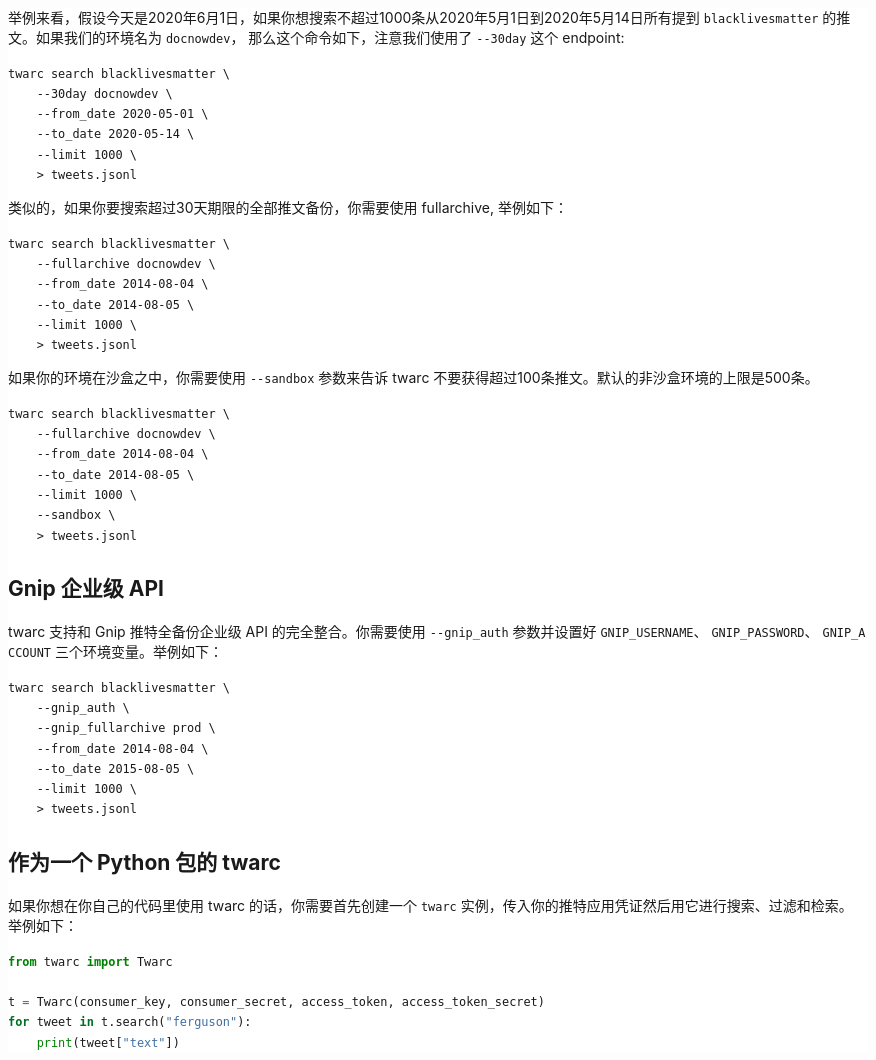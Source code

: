 举例来看，假设今天是2020年6月1日，如果你想搜索不超过1000条从2020年5月1日到2020年5月14日所有提到 `blacklivesmatter` 的推文。如果我们的环境名为 `docnowdev`， 那么这个命令如下，注意我们使用了 `--30day` 这个 endpoint:

```shell
twarc search blacklivesmatter \
    --30day docnowdev \
    --from_date 2020-05-01 \
    --to_date 2020-05-14 \
    --limit 1000 \
    > tweets.jsonl
```

类似的，如果你要搜索超过30天期限的全部推文备份，你需要使用 fullarchive, 举例如下：

```shell
twarc search blacklivesmatter \
    --fullarchive docnowdev \
    --from_date 2014-08-04 \
    --to_date 2014-08-05 \
    --limit 1000 \
    > tweets.jsonl
```

如果你的环境在沙盒之中，你需要使用 `--sandbox` 参数来告诉 twarc 不要获得超过100条推文。默认的非沙盒环境的上限是500条。

```shell
twarc search blacklivesmatter \
    --fullarchive docnowdev \
    --from_date 2014-08-04 \
    --to_date 2014-08-05 \
    --limit 1000 \
    --sandbox \
    > tweets.jsonl
```
## Gnip 企业级 API

twarc 支持和 Gnip 推特全备份企业级 API 的完全整合。你需要使用 `--gnip_auth` 参数并设置好 `GNIP_USERNAME`、 `GNIP_PASSWORD`、 `GNIP_ACCOUNT` 三个环境变量。举例如下：

```shell
twarc search blacklivesmatter \
    --gnip_auth \
    --gnip_fullarchive prod \
    --from_date 2014-08-04 \
    --to_date 2015-08-05 \
    --limit 1000 \
    > tweets.jsonl
```

## 作为一个 Python 包的 twarc

如果你想在你自己的代码里使用 twarc 的话，你需要首先创建一个 `twarc` 实例，传入你的推特应用凭证然后用它进行搜索、过滤和检索。 举例如下：

```python
from twarc import Twarc

t = Twarc(consumer_key, consumer_secret, access_token, access_token_secret)
for tweet in t.search("ferguson"):
    print(tweet["text"])
```


[英语]: https://github.com/DocNow/twarc/blob/main/README.md
[日语]: https://github.com/DocNow/twarc/blob/main/README_ja_jp.md
[葡萄牙语]: https://github.com/DocNow/twarc/blob/main/README_pt_br.md
[西班牙语]: https://github.com/DocNow/twarc/blob/main/README_es_mx.md
[瑞典语]: https://github.com/DocNow/twarc/blob/main/README_sv_se.md
[斯瓦希里语]: https://github.com/DocNow/twarc/blob/main/README_sw_ke.md
[ISO 639-1]: https://en.wikipedia.org/wiki/List_of_ISO_639-1_codes